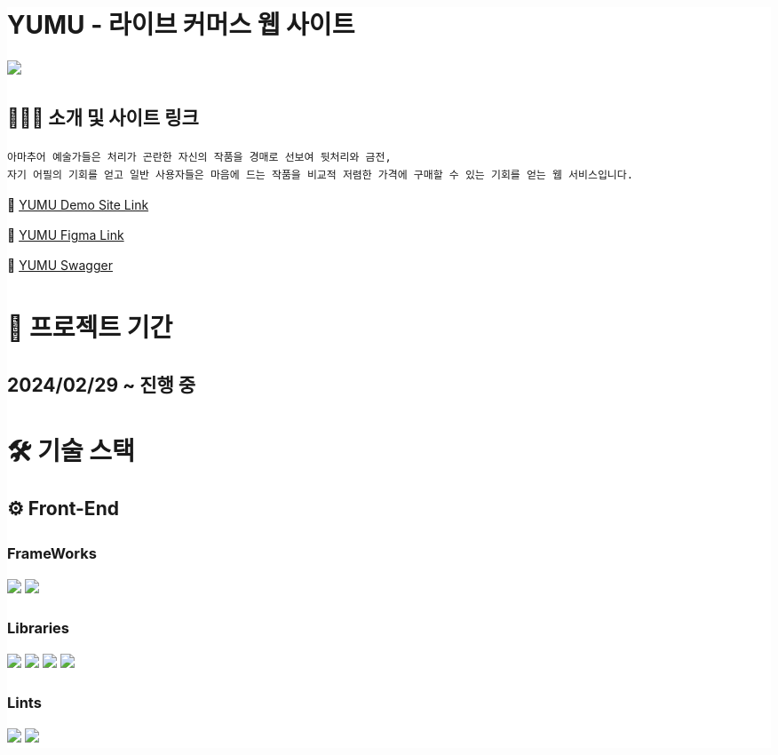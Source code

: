 # YUMU - 라이브 커머스 웹 사이트

<image src="https://github.com/Team-YUMU/YUMU-FE/assets/124119421/89acb350-70df-4ce1-9ee7-a98dd4a02d53"/>

## 👨🏻‍💻 소개 및 사이트 링크
    아마추어 예술가들은 처리가 곤란한 자신의 작품을 경매로 선보여 뒷처리와 금전,
    자기 어필의 기회를 얻고 일반 사용자들은 마음에 드는 작품을 비교적 저렴한 가격에 구매할 수 있는 기회를 얻는 웹 서비스입니다.



🔗 <a href="https://yu-mu.vercel.app/" target="_blank">YUMU Demo Site Link</a>

🔗 <a href="https://www.figma.com/file/bhKgwf7PVFMytzo65XVyse/%EC%9C%A0%EB%AC%B4-%EB%94%94%EC%9E%90%EC%9D%B8?type=design&node-id=257-547&mode=design&t=pty5KUz8BTXv5IxK-0" target="_blank">YUMU Figma Link</a>

🔗 <a href="http://43.200.219.117:8080/swagger-ui/index.html#/" target="_blank">YUMU Swagger</a>

# 📆 프로젝트 기간
## 2024/02/29 ~ 진행 중

# 🛠️ 기술 스택 
<div class="display:flex; gap:5px;">

<div>
    
## ⚙️ Front-End

### FrameWorks
  
<img src="https://img.shields.io/badge/Typescript-3178c6?style=for-the-badge&logo=Typescript&logoColor=white"/>
<img src="https://img.shields.io/badge/Next.js-000000?style=for-the-badge&logo=Next.js&logoColor=white">
         
  
### Libraries

  <img src="https://img.shields.io/badge/shadcn/ui-000000?style=for-the-badge&logo=shadcn/ui&logoColor=white">
  <img src="https://img.shields.io/badge/reacthookform-EC5990?style=for-the-badge&logo=reacthookform&logoColor=white">
  <img src="https://img.shields.io/badge/reactquery-FF4154?style=for-the-badge&logo=reactquery&logoColor=white">
  <img src="https://img.shields.io/badge/axios-5A29E4?style=for-the-badge&logo=axios&logoColor=white">
  
### Lints

  <img src="https://img.shields.io/badge/esLint-4B32C3?style=for-the-badge&logo=eslint&logoColor=white">
<img src="https://img.shields.io/badge/prettier-F7B93E?style=for-the-badge&logo=prettier&logoColor=white">
  
